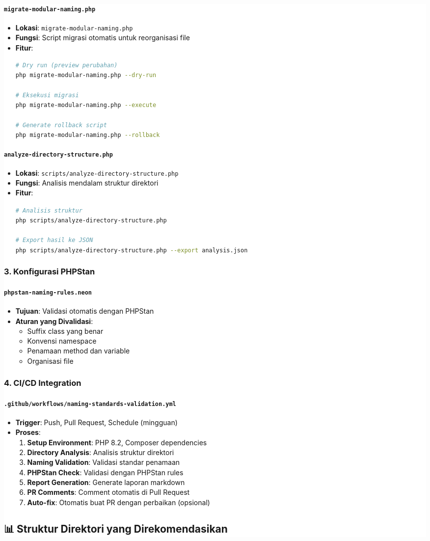 #### `migrate-modular-naming.php`
- **Lokasi**: `migrate-modular-naming.php`
- **Fungsi**: Script migrasi otomatis untuk reorganisasi file
- **Fitur**:
  ```bash
  # Dry run (preview perubahan)
  php migrate-modular-naming.php --dry-run
  
  # Eksekusi migrasi
  php migrate-modular-naming.php --execute
  
  # Generate rollback script
  php migrate-modular-naming.php --rollback
  ```

#### `analyze-directory-structure.php`
- **Lokasi**: `scripts/analyze-directory-structure.php`
- **Fungsi**: Analisis mendalam struktur direktori
- **Fitur**:
  ```bash
  # Analisis struktur
  php scripts/analyze-directory-structure.php
  
  # Export hasil ke JSON
  php scripts/analyze-directory-structure.php --export analysis.json
  ```

### 3. Konfigurasi PHPStan

#### `phpstan-naming-rules.neon`
- **Tujuan**: Validasi otomatis dengan PHPStan
- **Aturan yang Divalidasi**:
  - Suffix class yang benar
  - Konvensi namespace
  - Penamaan method dan variable
  - Organisasi file

### 4. CI/CD Integration

#### `.github/workflows/naming-standards-validation.yml`
- **Trigger**: Push, Pull Request, Schedule (mingguan)
- **Proses**:
  1. **Setup Environment**: PHP 8.2, Composer dependencies
  2. **Directory Analysis**: Analisis struktur direktori
  3. **Naming Validation**: Validasi standar penamaan
  4. **PHPStan Check**: Validasi dengan PHPStan rules
  5. **Report Generation**: Generate laporan markdown
  6. **PR Comments**: Comment otomatis di Pull Request
  7. **Auto-fix**: Otomatis buat PR dengan perbaikan (opsional)

## 📊 Struktur Direktori yang Direkomendasikan
